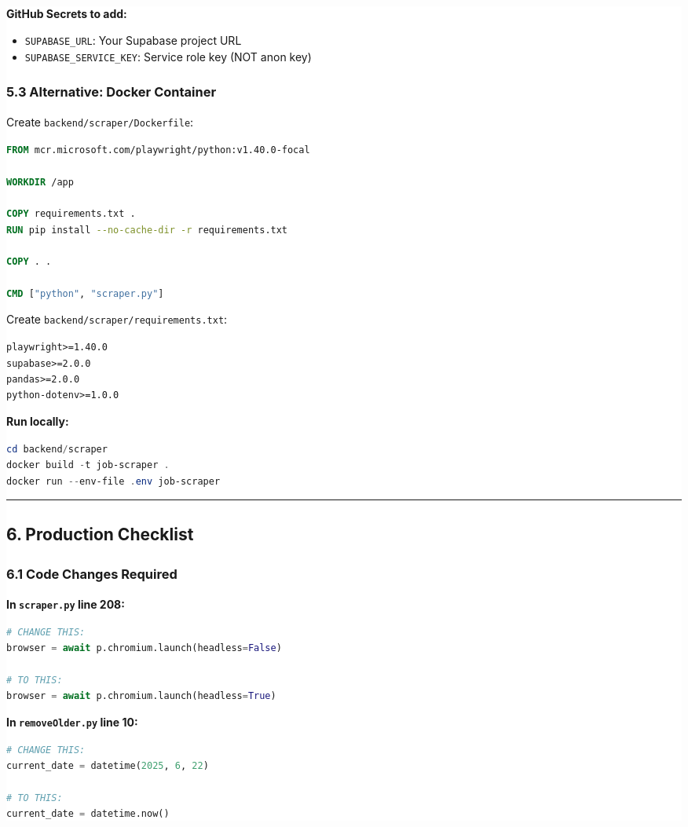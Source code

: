 **GitHub Secrets to add:**
- `SUPABASE_URL`: Your Supabase project URL
- `SUPABASE_SERVICE_KEY`: Service role key (NOT anon key)

### 5.3 Alternative: Docker Container

Create `backend/scraper/Dockerfile`:
```dockerfile
FROM mcr.microsoft.com/playwright/python:v1.40.0-focal

WORKDIR /app

COPY requirements.txt .
RUN pip install --no-cache-dir -r requirements.txt

COPY . .

CMD ["python", "scraper.py"]
```

Create `backend/scraper/requirements.txt`:
```
playwright>=1.40.0
supabase>=2.0.0
pandas>=2.0.0
python-dotenv>=1.0.0
```

**Run locally:**
```powershell
cd backend/scraper
docker build -t job-scraper .
docker run --env-file .env job-scraper
```

---

## 6. Production Checklist

### 6.1 Code Changes Required

**In `scraper.py` line 208:**
```python
# CHANGE THIS:
browser = await p.chromium.launch(headless=False)

# TO THIS:
browser = await p.chromium.launch(headless=True)
```

**In `removeOlder.py` line 10:**
```python
# CHANGE THIS:
current_date = datetime(2025, 6, 22)

# TO THIS:
current_date = datetime.now()
```
